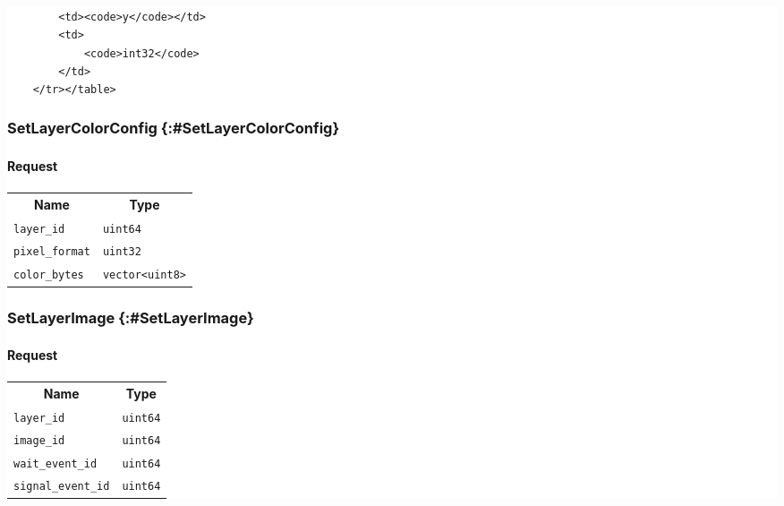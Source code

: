             <td><code>y</code></td>
            <td>
                <code>int32</code>
            </td>
        </tr></table>



### SetLayerColorConfig {:#SetLayerColorConfig}


#### Request
<table>
    <tr><th>Name</th><th>Type</th></tr>
    <tr>
            <td><code>layer_id</code></td>
            <td>
                <code>uint64</code>
            </td>
        </tr><tr>
            <td><code>pixel_format</code></td>
            <td>
                <code>uint32</code>
            </td>
        </tr><tr>
            <td><code>color_bytes</code></td>
            <td>
                <code>vector&lt;uint8&gt;</code>
            </td>
        </tr></table>



### SetLayerImage {:#SetLayerImage}


#### Request
<table>
    <tr><th>Name</th><th>Type</th></tr>
    <tr>
            <td><code>layer_id</code></td>
            <td>
                <code>uint64</code>
            </td>
        </tr><tr>
            <td><code>image_id</code></td>
            <td>
                <code>uint64</code>
            </td>
        </tr><tr>
            <td><code>wait_event_id</code></td>
            <td>
                <code>uint64</code>
            </td>
        </tr><tr>
            <td><code>signal_event_id</code></td>
            <td>
                <code>uint64</code>
            </td>
        </tr></table>
